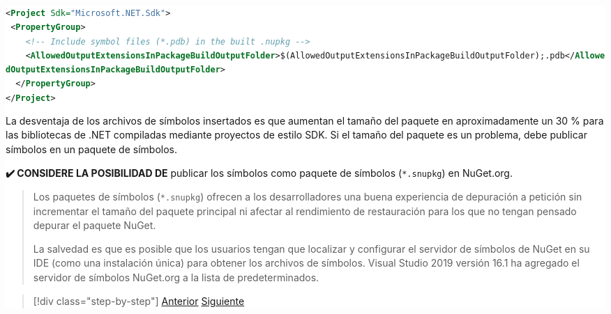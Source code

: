 ```xml
<Project Sdk="Microsoft.NET.Sdk">
 <PropertyGroup>
    <!-- Include symbol files (*.pdb) in the built .nupkg -->
    <AllowedOutputExtensionsInPackageBuildOutputFolder>$(AllowedOutputExtensionsInPackageBuildOutputFolder);.pdb</AllowedOutputExtensionsInPackageBuildOutputFolder>
  </PropertyGroup>
</Project>
```

La desventaja de los archivos de símbolos insertados es que aumentan el tamaño del paquete en aproximadamente un 30 % para las bibliotecas de .NET compiladas mediante proyectos de estilo SDK. Si el tamaño del paquete es un problema, debe publicar símbolos en un paquete de símbolos.

**✔️ CONSIDERE LA POSIBILIDAD DE** publicar los símbolos como paquete de símbolos (`*.snupkg`) en NuGet.org.

> Los paquetes de símbolos (`*.snupkg`) ofrecen a los desarrolladores una buena experiencia de depuración a petición sin incrementar el tamaño del paquete principal ni afectar al rendimiento de restauración para los que no tengan pensado depurar el paquete NuGet.
>
> La salvedad es que es posible que los usuarios tengan que localizar y configurar el servidor de símbolos de NuGet en su IDE (como una instalación única) para obtener los archivos de símbolos. Visual Studio 2019 versión 16.1 ha agregado el servidor de símbolos NuGet.org a la lista de predeterminados.

>[!div class="step-by-step"]
>[Anterior](strong-naming.md)
>[Siguiente](dependencies.md)
